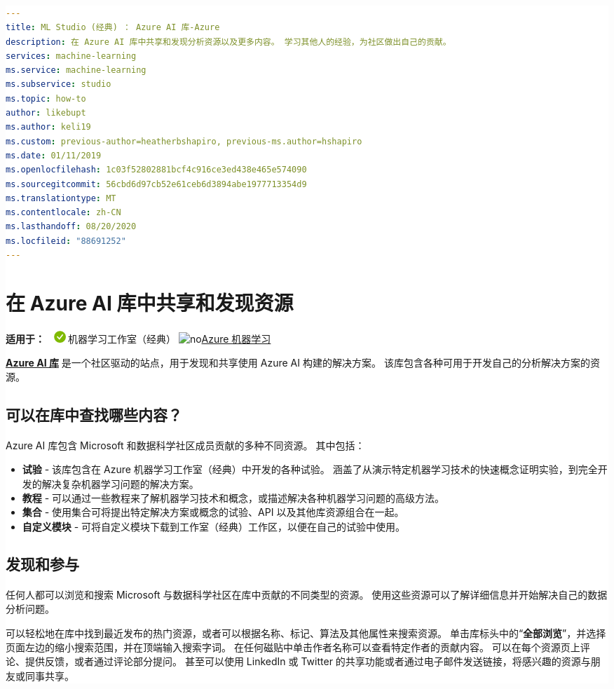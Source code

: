 ```yaml
---
title: ML Studio (经典) ： Azure AI 库-Azure
description: 在 Azure AI 库中共享和发现分析资源以及更多内容。 学习其他人的经验，为社区做出自己的贡献。
services: machine-learning
ms.service: machine-learning
ms.subservice: studio
ms.topic: how-to
author: likebupt
ms.author: keli19
ms.custom: previous-author=heatherbshapiro, previous-ms.author=hshapiro
ms.date: 01/11/2019
ms.openlocfilehash: 1c03f52802881bcf4c916ce3ed438e465e574090
ms.sourcegitcommit: 56cbd6d97cb52e61ceb6d3894abe1977713354d9
ms.translationtype: MT
ms.contentlocale: zh-CN
ms.lasthandoff: 08/20/2020
ms.locfileid: "88691252"
---
```

# <a name="share-and-discover-resources-in-the-azure-ai-gallery"></a>在 Azure AI 库中共享和发现资源

**适用于：**  ![yes](../../../includes/media/aml-applies-to-skus/yes.png)机器学习工作室（经典）   ![no](../../../includes/media/aml-applies-to-skus/no.png)[Azure 机器学习](../compare-azure-ml-to-studio-classic.md)




**[Azure AI 库](https://gallery.azure.ai)** 是一个社区驱动的站点，用于发现和共享使用 Azure AI 构建的解决方案。
该库包含各种可用于开发自己的分析解决方案的资源。

## <a name="what-can-i-find-in-the-gallery"></a>可以在库中查找哪些内容？

Azure AI 库包含 Microsoft 和数据科学社区成员贡献的多种不同资源。 其中包括：

* **试验** - 该库包含在 Azure 机器学习工作室（经典）中开发的各种试验。 涵盖了从演示特定机器学习技术的快速概念证明实验，到完全开发的解决复杂机器学习问题的解决方案。
* **教程** - 可以通过一些教程来了解机器学习技术和概念，或描述解决各种机器学习问题的高级方法。
* **集合** - 使用集合可将提出特定解决方案或概念的试验、API 以及其他库资源组合在一起。
* **自定义模块** - 可将自定义模块下载到工作室（经典）工作区，以便在自己的试验中使用。

## <a name="discover-and-contribute"></a>发现和参与

任何人都可以浏览和搜索 Microsoft 与数据科学社区在库中贡献的不同类型的资源。
使用这些资源可以了解详细信息并开始解决自己的数据分析问题。

可以轻松地在库中找到最近发布的热门资源，或者可以根据名称、标记、算法及其他属性来搜索资源。
单击库标头中的“**全部浏览**”，并选择页面左边的缩小搜索范围，并在顶端输入搜索字词。
在任何磁贴中单击作者名称可以查看特定作者的贡献内容。
可以在每个资源页上评论、提供反馈，或者通过评论部分提问。
甚至可以使用 LinkedIn 或 Twitter 的共享功能或者通过电子邮件发送链接，将感兴趣的资源与朋友或同事共享。
